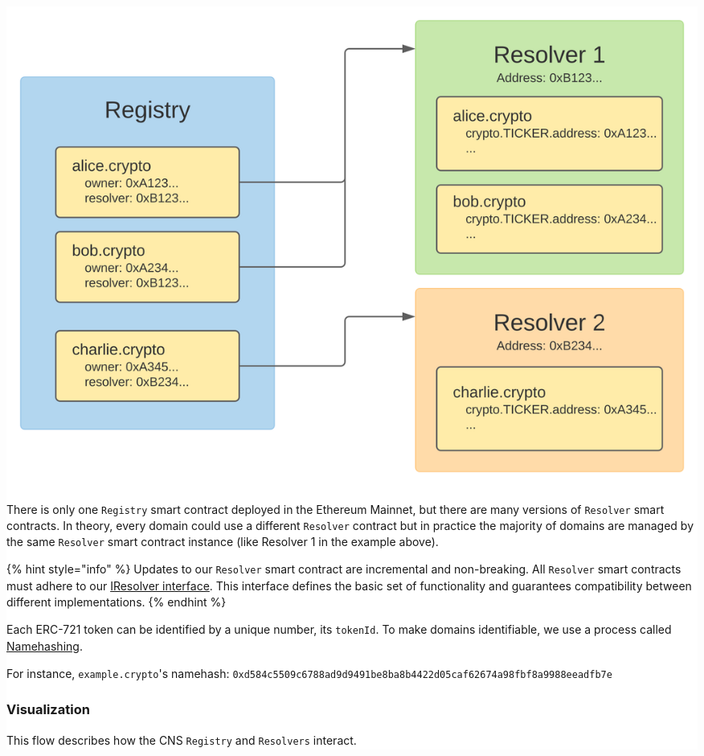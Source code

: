 ![A simplified illustration of the relation between Registry and Resolver smart contracts](../.gitbook/assets/registry_resolver_relation.svg)

There is only one `Registry` smart contract deployed in the Ethereum Mainnet, but there are many versions of `Resolver` smart contracts. In theory, every domain could use a different `Resolver` contract but in practice the majority of domains are managed by the same `Resolver` smart contract instance (like Resolver 1 in the example above).

{% hint style="info" %}
Updates to our `Resolver` smart contract are incremental and non-breaking. All `Resolver` smart contracts must adhere to our [IResolver interface](https://github.com/unstoppabledomains/dot-crypto/blob/master/contracts/IResolver.sol). This interface defines the basic set of functionality and guarantees compatibility between different implementations.
{% endhint %}

Each ERC-721 token can be identified by a unique number, its `tokenId`. To make domains identifiable, we use a process called [Namehashing](namehashing.md).

For instance, `example.crypto`'s namehash:
`0xd584c5509c6788ad9d9491be8ba8b4422d05caf62674a98fbf8a9988eeadfb7e`

### Visualization

This flow describes how the CNS `Registry` and `Resolvers` interact.
